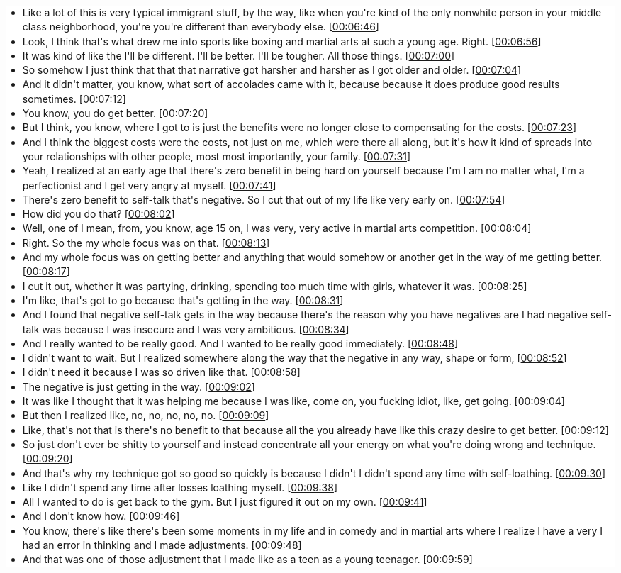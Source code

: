 *  Like a lot of this is very typical immigrant stuff, by the way, like when you're kind of the only nonwhite person in your middle class neighborhood, you're you're different than everybody else. [[00:06:46](https://www.youtube.com/watch?v=2K6cADLXp3c&t=406.0s)]
*  Look, I think that's what drew me into sports like boxing and martial arts at such a young age. Right. [[00:06:56](https://www.youtube.com/watch?v=2K6cADLXp3c&t=416.0s)]
*  It was kind of like the I'll be different. I'll be better. I'll be tougher. All those things. [[00:07:00](https://www.youtube.com/watch?v=2K6cADLXp3c&t=420.0s)]
*  So somehow I just think that that that narrative got harsher and harsher as I got older and older. [[00:07:04](https://www.youtube.com/watch?v=2K6cADLXp3c&t=424.0s)]
*  And it didn't matter, you know, what sort of accolades came with it, because because it does produce good results sometimes. [[00:07:12](https://www.youtube.com/watch?v=2K6cADLXp3c&t=432.0s)]
*  You know, you do get better. [[00:07:20](https://www.youtube.com/watch?v=2K6cADLXp3c&t=440.0s)]
*  But I think, you know, where I got to is just the benefits were no longer close to compensating for the costs. [[00:07:23](https://www.youtube.com/watch?v=2K6cADLXp3c&t=443.0s)]
*  And I think the biggest costs were the costs, not just on me, which were there all along, but it's how it kind of spreads into your relationships with other people, most most importantly, your family. [[00:07:31](https://www.youtube.com/watch?v=2K6cADLXp3c&t=451.0s)]
*  Yeah, I realized at an early age that there's zero benefit in being hard on yourself because I'm I am no matter what, I'm a perfectionist and I get very angry at myself. [[00:07:41](https://www.youtube.com/watch?v=2K6cADLXp3c&t=461.0s)]
*  There's zero benefit to self-talk that's negative. So I cut that out of my life like very early on. [[00:07:54](https://www.youtube.com/watch?v=2K6cADLXp3c&t=474.0s)]
*  How did you do that? [[00:08:02](https://www.youtube.com/watch?v=2K6cADLXp3c&t=482.0s)]
*  Well, one of I mean, from, you know, age 15 on, I was very, very active in martial arts competition. [[00:08:04](https://www.youtube.com/watch?v=2K6cADLXp3c&t=484.0s)]
*  Right. So the my whole focus was on that. [[00:08:13](https://www.youtube.com/watch?v=2K6cADLXp3c&t=493.0s)]
*  And my whole focus was on getting better and anything that would somehow or another get in the way of me getting better. [[00:08:17](https://www.youtube.com/watch?v=2K6cADLXp3c&t=497.0s)]
*  I cut it out, whether it was partying, drinking, spending too much time with girls, whatever it was. [[00:08:25](https://www.youtube.com/watch?v=2K6cADLXp3c&t=505.0s)]
*  I'm like, that's got to go because that's getting in the way. [[00:08:31](https://www.youtube.com/watch?v=2K6cADLXp3c&t=511.0s)]
*  And I found that negative self-talk gets in the way because there's the reason why you have negatives are I had negative self-talk was because I was insecure and I was very ambitious. [[00:08:34](https://www.youtube.com/watch?v=2K6cADLXp3c&t=514.0s)]
*  And I really wanted to be really good. And I wanted to be really good immediately. [[00:08:48](https://www.youtube.com/watch?v=2K6cADLXp3c&t=528.0s)]
*  I didn't want to wait. But I realized somewhere along the way that the negative in any way, shape or form, [[00:08:52](https://www.youtube.com/watch?v=2K6cADLXp3c&t=532.0s)]
*  I didn't need it because I was so driven like that. [[00:08:58](https://www.youtube.com/watch?v=2K6cADLXp3c&t=538.0s)]
*  The negative is just getting in the way. [[00:09:02](https://www.youtube.com/watch?v=2K6cADLXp3c&t=542.0s)]
*  It was like I thought that it was helping me because I was like, come on, you fucking idiot, like, get going. [[00:09:04](https://www.youtube.com/watch?v=2K6cADLXp3c&t=544.0s)]
*  But then I realized like, no, no, no, no, no. [[00:09:09](https://www.youtube.com/watch?v=2K6cADLXp3c&t=549.0s)]
*  Like, that's not that is there's no benefit to that because all the you already have like this crazy desire to get better. [[00:09:12](https://www.youtube.com/watch?v=2K6cADLXp3c&t=552.0s)]
*  So just don't ever be shitty to yourself and instead concentrate all your energy on what you're doing wrong and technique. [[00:09:20](https://www.youtube.com/watch?v=2K6cADLXp3c&t=560.0s)]
*  And that's why my technique got so good so quickly is because I didn't I didn't spend any time with self-loathing. [[00:09:30](https://www.youtube.com/watch?v=2K6cADLXp3c&t=570.0s)]
*  Like I didn't spend any time after losses loathing myself. [[00:09:38](https://www.youtube.com/watch?v=2K6cADLXp3c&t=578.0s)]
*  All I wanted to do is get back to the gym. But I just figured it out on my own. [[00:09:41](https://www.youtube.com/watch?v=2K6cADLXp3c&t=581.0s)]
*  And I don't know how. [[00:09:46](https://www.youtube.com/watch?v=2K6cADLXp3c&t=586.0s)]
*  You know, there's like there's been some moments in my life and in comedy and in martial arts where I realize I have a very I had an error in thinking and I made adjustments. [[00:09:48](https://www.youtube.com/watch?v=2K6cADLXp3c&t=588.0s)]
*  And that was one of those adjustment that I made like as a teen as a young teenager. [[00:09:59](https://www.youtube.com/watch?v=2K6cADLXp3c&t=599.0s)]